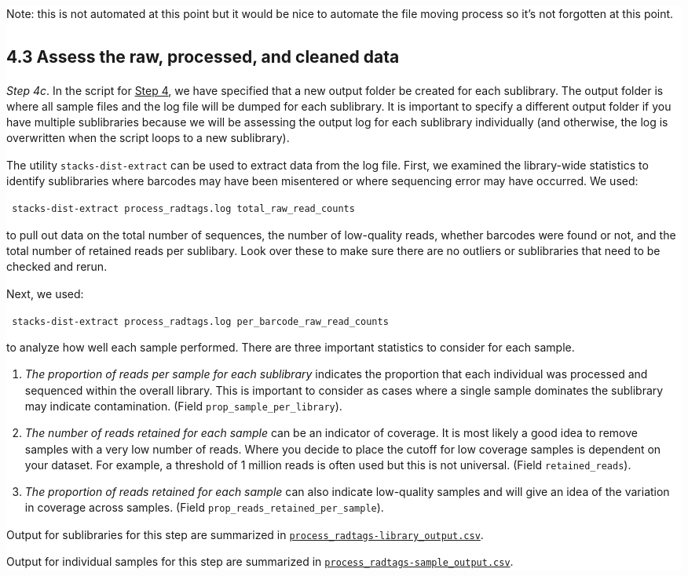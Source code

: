 Note: this is not automated at this point but it would be nice to
automate the file moving process so it’s not forgotten at this point.

## 4.3 Assess the raw, processed, and cleaned data

*Step 4c*. In the script for [Step 4](#step-4---demultiplex-and-filter),
we have specified that a new output folder be created for each
sublibrary. The output folder is where all sample files and the log file
will be dumped for each sublibrary. It is important to specify a
different output folder if you have multiple sublibraries because we
will be assessing the output log for each sublibrary individually (and
otherwise, the log is overwritten when the script loops to a new
sublibrary).

The utility `stacks-dist-extract` can be used to extract data from the
log file. First, we examined the library-wide statistics to identify
sublibraries where barcodes may have been misentered or where sequencing
error may have occurred. We used:

     stacks-dist-extract process_radtags.log total_raw_read_counts
     

to pull out data on the total number of sequences, the number of
low-quality reads, whether barcodes were found or not, and the total
number of retained reads per sublibary. Look over these to make sure
there are no outliers or sublibraries that need to be checked and rerun.

Next, we used:

     stacks-dist-extract process_radtags.log per_barcode_raw_read_counts
     

to analyze how well each sample performed. There are three important
statistics to consider for each sample.

1.  *The proportion of reads per sample for each sublibrary* indicates
    the proportion that each individual was processed and sequenced
    within the overall library. This is important to consider as cases
    where a single sample dominates the sublibrary may indicate
    contamination. (Field `prop_sample_per_library`).

2.  *The number of reads retained for each sample* can be an indicator
    of coverage. It is most likely a good idea to remove samples with a
    very low number of reads. Where you decide to place the cutoff for
    low coverage samples is dependent on your dataset. For example, a
    threshold of 1 million reads is often used but this is not
    universal. (Field `retained_reads`).

3.  *The proportion of reads retained for each sample* can also indicate
    low-quality samples and will give an idea of the variation in
    coverage across samples. (Field `prop_reads_retained_per_sample`).

Output for sublibraries for this step are summarized in
[`process_radtags-library_output.csv`](output/process_radtags-sample_output.csv).

Output for individual samples for this step are summarized in
[`process_radtags-sample_output.csv`](output/process_radtags-sample_output.csv).
